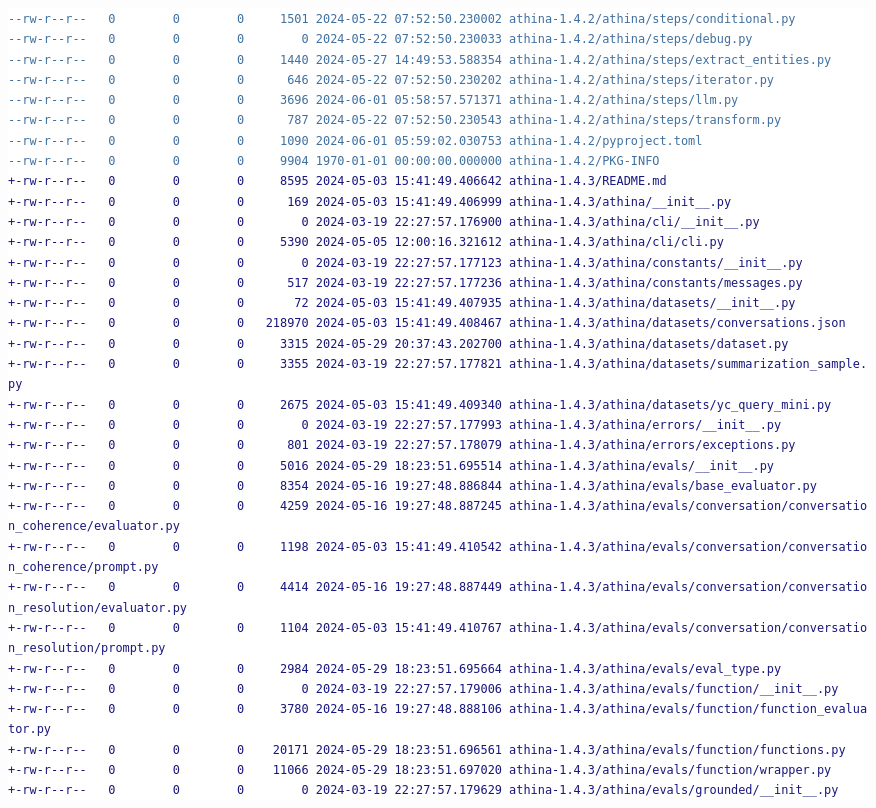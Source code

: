 ```diff
--rw-r--r--   0        0        0     1501 2024-05-22 07:52:50.230002 athina-1.4.2/athina/steps/conditional.py
--rw-r--r--   0        0        0        0 2024-05-22 07:52:50.230033 athina-1.4.2/athina/steps/debug.py
--rw-r--r--   0        0        0     1440 2024-05-27 14:49:53.588354 athina-1.4.2/athina/steps/extract_entities.py
--rw-r--r--   0        0        0      646 2024-05-22 07:52:50.230202 athina-1.4.2/athina/steps/iterator.py
--rw-r--r--   0        0        0     3696 2024-06-01 05:58:57.571371 athina-1.4.2/athina/steps/llm.py
--rw-r--r--   0        0        0      787 2024-05-22 07:52:50.230543 athina-1.4.2/athina/steps/transform.py
--rw-r--r--   0        0        0     1090 2024-06-01 05:59:02.030753 athina-1.4.2/pyproject.toml
--rw-r--r--   0        0        0     9904 1970-01-01 00:00:00.000000 athina-1.4.2/PKG-INFO
+-rw-r--r--   0        0        0     8595 2024-05-03 15:41:49.406642 athina-1.4.3/README.md
+-rw-r--r--   0        0        0      169 2024-05-03 15:41:49.406999 athina-1.4.3/athina/__init__.py
+-rw-r--r--   0        0        0        0 2024-03-19 22:27:57.176900 athina-1.4.3/athina/cli/__init__.py
+-rw-r--r--   0        0        0     5390 2024-05-05 12:00:16.321612 athina-1.4.3/athina/cli/cli.py
+-rw-r--r--   0        0        0        0 2024-03-19 22:27:57.177123 athina-1.4.3/athina/constants/__init__.py
+-rw-r--r--   0        0        0      517 2024-03-19 22:27:57.177236 athina-1.4.3/athina/constants/messages.py
+-rw-r--r--   0        0        0       72 2024-05-03 15:41:49.407935 athina-1.4.3/athina/datasets/__init__.py
+-rw-r--r--   0        0        0   218970 2024-05-03 15:41:49.408467 athina-1.4.3/athina/datasets/conversations.json
+-rw-r--r--   0        0        0     3315 2024-05-29 20:37:43.202700 athina-1.4.3/athina/datasets/dataset.py
+-rw-r--r--   0        0        0     3355 2024-03-19 22:27:57.177821 athina-1.4.3/athina/datasets/summarization_sample.py
+-rw-r--r--   0        0        0     2675 2024-05-03 15:41:49.409340 athina-1.4.3/athina/datasets/yc_query_mini.py
+-rw-r--r--   0        0        0        0 2024-03-19 22:27:57.177993 athina-1.4.3/athina/errors/__init__.py
+-rw-r--r--   0        0        0      801 2024-03-19 22:27:57.178079 athina-1.4.3/athina/errors/exceptions.py
+-rw-r--r--   0        0        0     5016 2024-05-29 18:23:51.695514 athina-1.4.3/athina/evals/__init__.py
+-rw-r--r--   0        0        0     8354 2024-05-16 19:27:48.886844 athina-1.4.3/athina/evals/base_evaluator.py
+-rw-r--r--   0        0        0     4259 2024-05-16 19:27:48.887245 athina-1.4.3/athina/evals/conversation/conversation_coherence/evaluator.py
+-rw-r--r--   0        0        0     1198 2024-05-03 15:41:49.410542 athina-1.4.3/athina/evals/conversation/conversation_coherence/prompt.py
+-rw-r--r--   0        0        0     4414 2024-05-16 19:27:48.887449 athina-1.4.3/athina/evals/conversation/conversation_resolution/evaluator.py
+-rw-r--r--   0        0        0     1104 2024-05-03 15:41:49.410767 athina-1.4.3/athina/evals/conversation/conversation_resolution/prompt.py
+-rw-r--r--   0        0        0     2984 2024-05-29 18:23:51.695664 athina-1.4.3/athina/evals/eval_type.py
+-rw-r--r--   0        0        0        0 2024-03-19 22:27:57.179006 athina-1.4.3/athina/evals/function/__init__.py
+-rw-r--r--   0        0        0     3780 2024-05-16 19:27:48.888106 athina-1.4.3/athina/evals/function/function_evaluator.py
+-rw-r--r--   0        0        0    20171 2024-05-29 18:23:51.696561 athina-1.4.3/athina/evals/function/functions.py
+-rw-r--r--   0        0        0    11066 2024-05-29 18:23:51.697020 athina-1.4.3/athina/evals/function/wrapper.py
+-rw-r--r--   0        0        0        0 2024-03-19 22:27:57.179629 athina-1.4.3/athina/evals/grounded/__init__.py
```